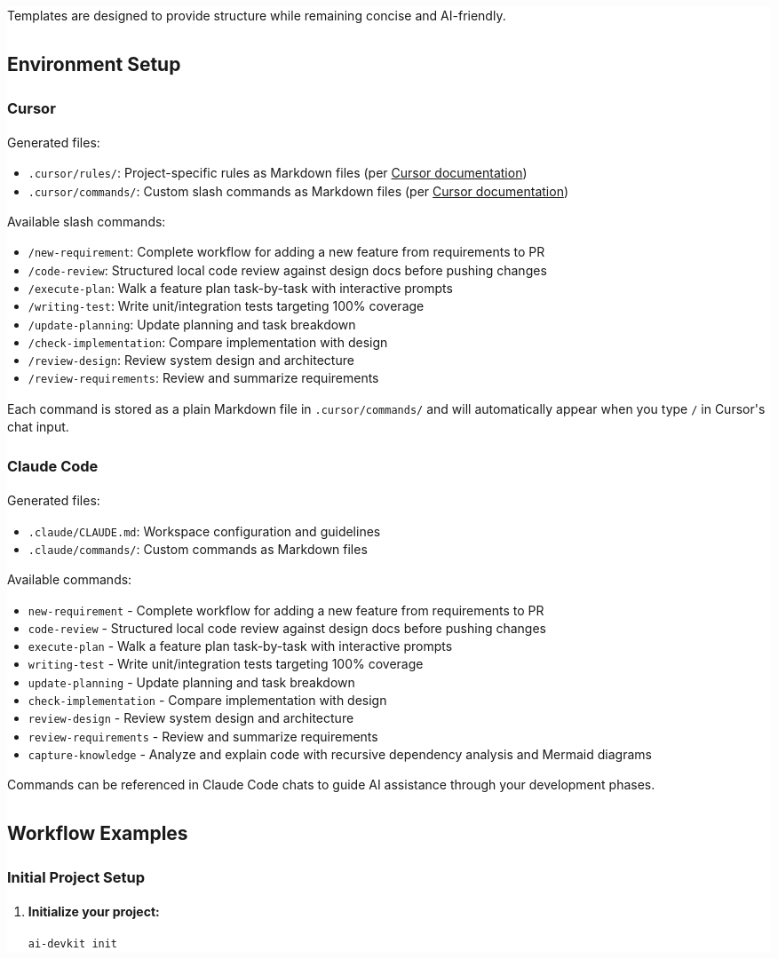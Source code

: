 Templates are designed to provide structure while remaining concise and AI-friendly.

## Environment Setup

### Cursor

Generated files:
- `.cursor/rules/`: Project-specific rules as Markdown files (per [Cursor documentation](https://cursor.com/docs/context/rules))
- `.cursor/commands/`: Custom slash commands as Markdown files (per [Cursor documentation](https://cursor.com/docs/agent/chat/commands))

Available slash commands:
- `/new-requirement`: Complete workflow for adding a new feature from requirements to PR
- `/code-review`: Structured local code review against design docs before pushing changes
- `/execute-plan`: Walk a feature plan task-by-task with interactive prompts
- `/writing-test`: Write unit/integration tests targeting 100% coverage
- `/update-planning`: Update planning and task breakdown
- `/check-implementation`: Compare implementation with design
- `/review-design`: Review system design and architecture
- `/review-requirements`: Review and summarize requirements

Each command is stored as a plain Markdown file in `.cursor/commands/` and will automatically appear when you type `/` in Cursor's chat input.

### Claude Code

Generated files:
- `.claude/CLAUDE.md`: Workspace configuration and guidelines
- `.claude/commands/`: Custom commands as Markdown files

Available commands:
- `new-requirement` - Complete workflow for adding a new feature from requirements to PR
- `code-review` - Structured local code review against design docs before pushing changes
- `execute-plan` - Walk a feature plan task-by-task with interactive prompts
- `writing-test` - Write unit/integration tests targeting 100% coverage
- `update-planning` - Update planning and task breakdown
- `check-implementation` - Compare implementation with design
- `review-design` - Review system design and architecture
- `review-requirements` - Review and summarize requirements
- `capture-knowledge` - Analyze and explain code with recursive dependency analysis and Mermaid diagrams

Commands can be referenced in Claude Code chats to guide AI assistance through your development phases.

## Workflow Examples

### Initial Project Setup

1. **Initialize your project:**
   ```bash
   ai-devkit init
   ```
